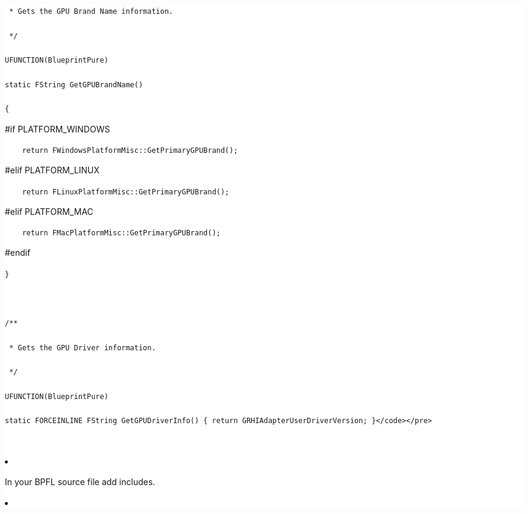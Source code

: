 	 * Gets the GPU Brand Name information.

	 */

	UFUNCTION(BlueprintPure)

	static FString GetGPUBrandName()

	{

#if PLATFORM_WINDOWS

		return FWindowsPlatformMisc::GetPrimaryGPUBrand();

#elif PLATFORM_LINUX

		return FLinuxPlatformMisc::GetPrimaryGPUBrand();

#elif PLATFORM_MAC

		return FMacPlatformMisc::GetPrimaryGPUBrand();

#endif

	}



	/**

	 * Gets the GPU Driver information.

	 */

	UFUNCTION(BlueprintPure)

	static FORCEINLINE FString GetGPUDriverInfo() { return GRHIAdapterUserDriverVersion; }</code></pre>

</div>

</div>

</div>

</div>

<p>&nbsp;</p>

</li>

<li>

<p>In your BPFL source file add includes.</p>

</li>

<li>

<div>

<div>

<div>

<div tabindex="-1" contenteditable="false">
